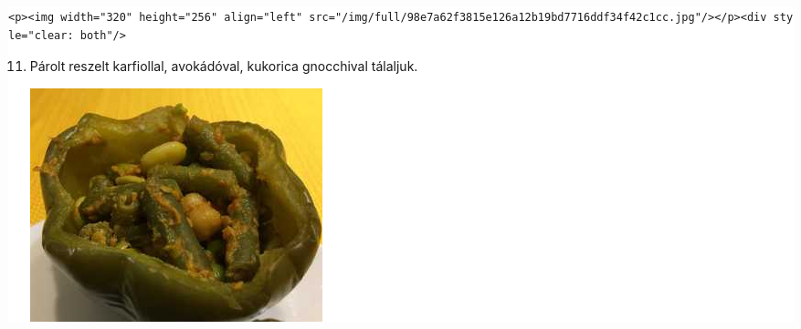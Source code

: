     <p><img width="320" height="256" align="left" src="/img/full/98e7a62f3815e126a12b19bd7716ddf34f42c1cc.jpg"/></p><div style="clear: both"/>

11. Párolt reszelt karfiollal, avokádóval, kukorica gnocchival tálaljuk.
 
    <p><img width="320" height="256" align="left" src="/img/full/bcffa49c222de996912d6f68d3e33f553101e176.jpg"/></p><div style="clear: both"/>

